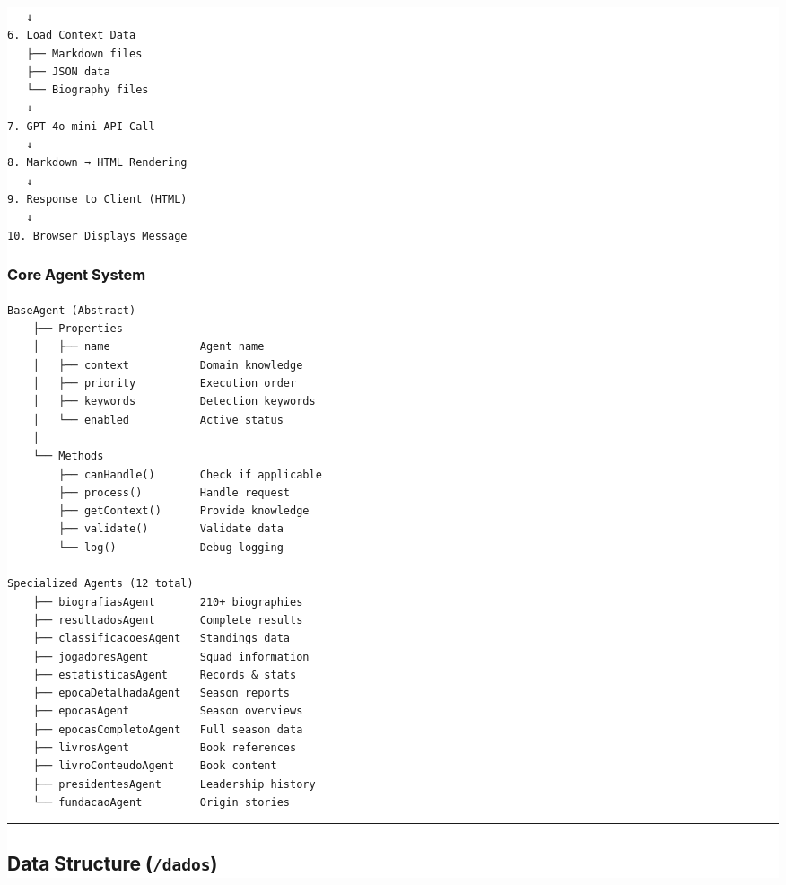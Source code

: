 ```
   ↓
6. Load Context Data
   ├── Markdown files
   ├── JSON data
   └── Biography files
   ↓
7. GPT-4o-mini API Call
   ↓
8. Markdown → HTML Rendering
   ↓
9. Response to Client (HTML)
   ↓
10. Browser Displays Message
```

### Core Agent System

```
BaseAgent (Abstract)
    ├── Properties
    │   ├── name              Agent name
    │   ├── context           Domain knowledge
    │   ├── priority          Execution order
    │   ├── keywords          Detection keywords
    │   └── enabled           Active status
    │
    └── Methods
        ├── canHandle()       Check if applicable
        ├── process()         Handle request
        ├── getContext()      Provide knowledge
        ├── validate()        Validate data
        └── log()             Debug logging

Specialized Agents (12 total)
    ├── biografiasAgent       210+ biographies
    ├── resultadosAgent       Complete results
    ├── classificacoesAgent   Standings data
    ├── jogadoresAgent        Squad information
    ├── estatisticasAgent     Records & stats
    ├── epocaDetalhadaAgent   Season reports
    ├── epocasAgent           Season overviews
    ├── epocasCompletoAgent   Full season data
    ├── livrosAgent           Book references
    ├── livroConteudoAgent    Book content
    ├── presidentesAgent      Leadership history
    └── fundacaoAgent         Origin stories
```

---

## Data Structure (`/dados`)
